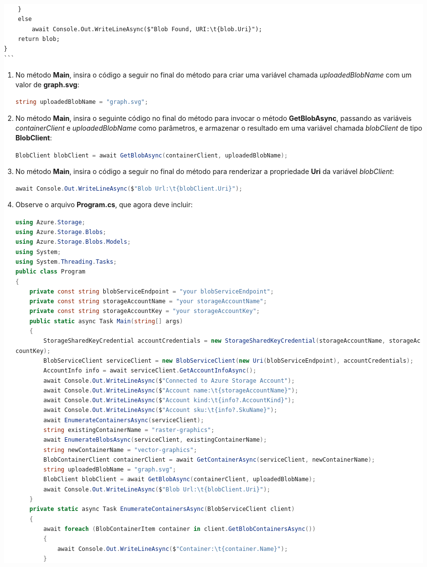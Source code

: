         }
        else
            await Console.Out.WriteLineAsync($"Blob Found, URI:\t{blob.Uri}");
        return blob;
    }
    ```

1. No método **Main**, insira o código a seguir no final do método para criar uma variável chamada *uploadedBlobName* com um valor de **graph.svg**:

    ```csharp
    string uploadedBlobName = "graph.svg";
    ```

1. No método **Main**, insira o seguinte código no final do método para invocar o método **GetBlobAsync**, passando as variáveis *containerClient* e *uploadedBlobName* como parâmetros, e armazenar o resultado em uma variável chamada *blobClient* de tipo **BlobClient**:

    ```csharp
    BlobClient blobClient = await GetBlobAsync(containerClient, uploadedBlobName);
    ```

1. No método **Main**, insira o código a seguir no final do método para renderizar a propriedade **Uri** da variável *blobClient*:

    ```csharp
    await Console.Out.WriteLineAsync($"Blob Url:\t{blobClient.Uri}");
    ```

1. Observe o arquivo **Program.cs**, que agora deve incluir:
    ```csharp
    using Azure.Storage;
    using Azure.Storage.Blobs;
    using Azure.Storage.Blobs.Models;
    using System;
    using System.Threading.Tasks;    
    public class Program
    {
        private const string blobServiceEndpoint = "your blobServiceEndpoint";
        private const string storageAccountName = "your storageAccountName";
        private const string storageAccountKey = "your storageAccountKey";    
        public static async Task Main(string[] args)
        {
            StorageSharedKeyCredential accountCredentials = new StorageSharedKeyCredential(storageAccountName, storageAccountKey);
            BlobServiceClient serviceClient = new BlobServiceClient(new Uri(blobServiceEndpoint), accountCredentials);
            AccountInfo info = await serviceClient.GetAccountInfoAsync();
            await Console.Out.WriteLineAsync($"Connected to Azure Storage Account");
            await Console.Out.WriteLineAsync($"Account name:\t{storageAccountName}");
            await Console.Out.WriteLineAsync($"Account kind:\t{info?.AccountKind}");
            await Console.Out.WriteLineAsync($"Account sku:\t{info?.SkuName}");
            await EnumerateContainersAsync(serviceClient);
            string existingContainerName = "raster-graphics";
            await EnumerateBlobsAsync(serviceClient, existingContainerName);
            string newContainerName = "vector-graphics";
            BlobContainerClient containerClient = await GetContainerAsync(serviceClient, newContainerName);
            string uploadedBlobName = "graph.svg";
            BlobClient blobClient = await GetBlobAsync(containerClient, uploadedBlobName);
            await Console.Out.WriteLineAsync($"Blob Url:\t{blobClient.Uri}");
        }        
        private static async Task EnumerateContainersAsync(BlobServiceClient client)
        {        
            await foreach (BlobContainerItem container in client.GetBlobContainersAsync())
            {
                await Console.Out.WriteLineAsync($"Container:\t{container.Name}");
            }